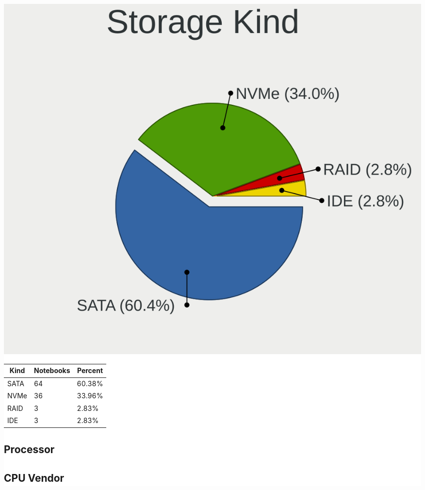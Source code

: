 ![Storage Kind](./images/pie_chart_bsd/storage_kind.svg)


| Kind | Notebooks | Percent |
|------|-----------|---------|
| SATA | 64        | 60.38%  |
| NVMe | 36        | 33.96%  |
| RAID | 3         | 2.83%   |
| IDE  | 3         | 2.83%   |

Processor
---------

CPU Vendor
----------
